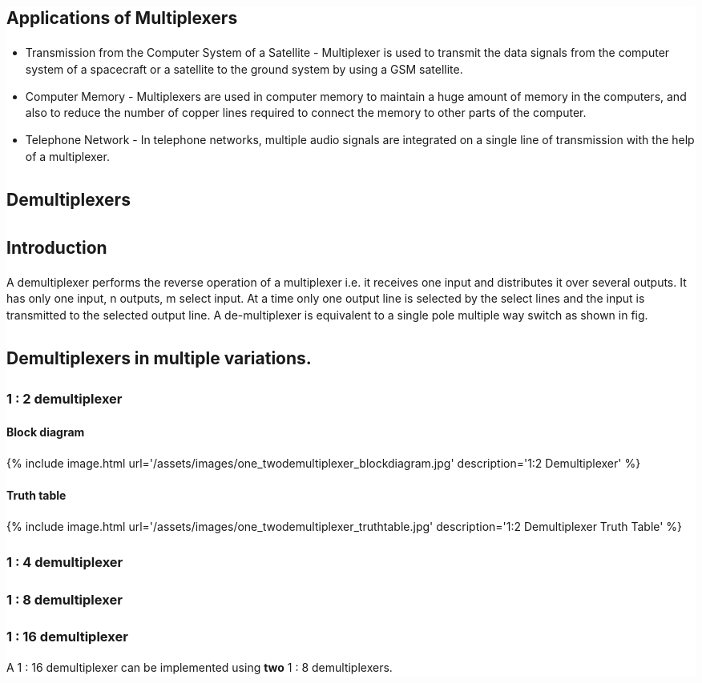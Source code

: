 ## Applications of Multiplexers
- Transmission from the Computer System of a Satellite - Multiplexer is used to transmit the data signals from the computer system of a spacecraft or a satellite to the ground system by using a GSM satellite.

- Computer Memory - Multiplexers are used in computer memory to maintain a huge amount of memory in the computers, and also to reduce the number of copper lines required to connect the memory to other parts of the computer.

- Telephone Network - In telephone networks, multiple audio signals are integrated on a single line of transmission with the help of a multiplexer.


## Demultiplexers

## Introduction

A demultiplexer performs the reverse operation of a multiplexer i.e. it receives one input and distributes it over several outputs. 
It has only one input, n outputs, m select input. 
At a time only one output line is selected by the select lines and the input is transmitted to the selected output line. 
A de-multiplexer is equivalent to a single pole multiple way switch as shown in fig.

## Demultiplexers in multiple variations.

### 1 : 2  demultiplexer
#### Block diagram

{% include image.html url='/assets/images/one_twodemultiplexer_blockdiagram.jpg' description='1:2 Demultiplexer' %}


#### Truth table

{% include image.html url='/assets/images/one_twodemultiplexer_truthtable.jpg' description='1:2 Demultiplexer Truth Table' %}

<iframe width="100%" height="400px" src="https://circuitverse.org/simulator/embed/756" id="demux_01" scrolling="no" webkitAllowFullScreen mozAllowFullScreen allowFullScreen> </iframe>


### 1 : 4  demultiplexer
<iframe width="100%" height="400px" src="https://circuitverse.org/simulator/embed/44768" id="demux_02" scrolling="no" webkitAllowFullScreen mozAllowFullScreen allowFullScreen> </iframe>

### 1 : 8  demultiplexer
<iframe width="100%" height="400px" src="https://circuitverse.org/simulator/embed/44769" id="demux_03" scrolling="no" webkitAllowFullScreen mozAllowFullScreen allowFullScreen> </iframe>

### 1 : 16 demultiplexer
A 1 : 16 demultiplexer can be implemented using **two** 1 : 8 demultiplexers.
<iframe width="100%" height="400px" src="https://circuitverse.org/simulator/embed/44796" id="demux_04" scrolling="no" webkitAllowFullScreen mozAllowFullScreen allowFullScreen> </iframe>
